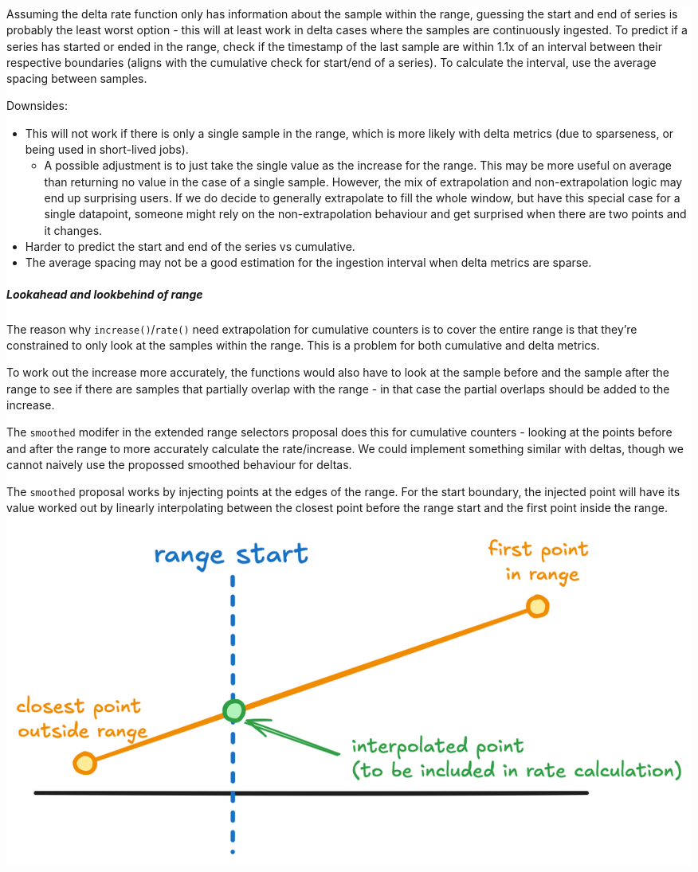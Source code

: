 Assuming the delta rate function only has information about the sample within the range, guessing the start and end of series is probably the least worst option - this will at least work in delta cases where the samples are continuously ingested. To predict if a series has started or ended in the range, check if the timestamp of the last sample are within 1.1x of an interval between their respective boundaries (aligns with the cumulative check for start/end of a series). To calculate the interval, use the average spacing between samples.

Downsides:

* This will not work if there is only a single sample in the range, which is more likely with delta metrics (due to sparseness, or being used in short-lived jobs).
  * A possible adjustment is to just take the single value as the increase for the range. This may be more useful on average than returning no value in the case of a single sample. However, the mix of extrapolation and non-extrapolation logic may end up surprising users. If we do decide to generally extrapolate to fill the whole window, but have this special case for a single datapoint, someone might rely on the non-extrapolation behaviour and get surprised when there are two points and it changes.
* Harder to predict the start and end of the series vs cumulative.
* The average spacing may not be a good estimation for the ingestion interval when delta metrics are sparse.

##### Lookahead and lookbehind of range

The reason why `increase()`/`rate()` need extrapolation for cumulative counters is to cover the entire range is that they’re constrained to only look at the samples within the range. This is a problem for both cumulative and delta metrics.

To work out the increase more accurately, the functions would also have to look at the sample before and the sample after the range to see if there are samples that partially overlap with the range - in that case the partial overlaps should be added to the increase. 

The `smoothed` modifer in the extended range selectors proposal does this for cumulative counters - looking at the points before and after the range to more accurately calculate the rate/increase. We could implement something similar with deltas, though we cannot naively use the propossed smoothed behaviour for deltas. 

The `smoothed` proposal works by injecting points at the edges of the range. For the start boundary, the injected point will have its value worked out by linearly interpolating between the closest point before the range start and the first point inside the range.

![cumulative smoothed example](../assets/2025-03-25_otel-delta-temporality-support/cumulative-smoothed.png)
